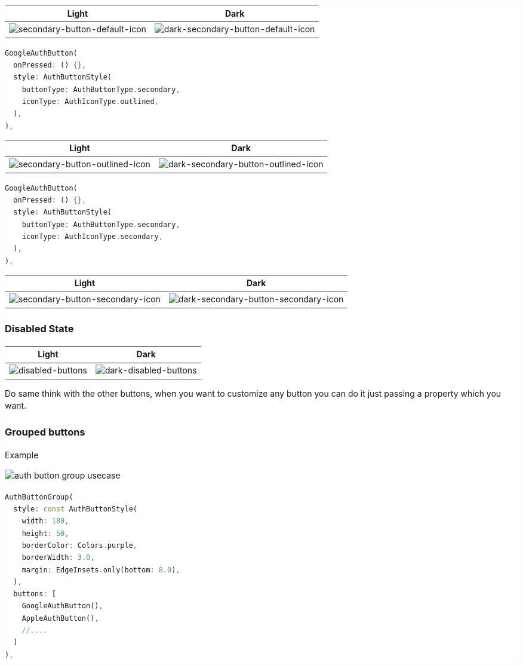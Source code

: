 Light             |  Dark
:-------------------------:|:-------------------------:
![secondary-button-default-icon](https://raw.githubusercontent.com/elbeicktalat/flutter_auth_buttons/main/doc/readme_assets/secondary-button-default-icon.png)  |  ![dark-secondary-button-default-icon](https://raw.githubusercontent.com/elbeicktalat/flutter_auth_buttons/main/doc/readme_assets/dark-secondary-button-default-icon.png)

```dart
GoogleAuthButton(
  onPressed: () {},
  style: AuthButtonStyle(
    buttonType: AuthButtonType.secondary,
    iconType: AuthIconType.outlined,
  ),
),
```

Light             |  Dark
:-------------------------:|:-------------------------:
![secondary-button-outlined-icon](https://raw.githubusercontent.com/elbeicktalat/flutter_auth_buttons/main/doc/readme_assets/secondary-button-outlined-icon.png)  |  ![dark-secondary-button-outlined-icon](https://raw.githubusercontent.com/elbeicktalat/flutter_auth_buttons/main/doc/readme_assets/dark-secondary-button-outlined-icon.png)

```dart
GoogleAuthButton(
  onPressed: () {},
  style: AuthButtonStyle(
    buttonType: AuthButtonType.secondary,
    iconType: AuthIconType.secondary,
  ),
),
```

Light             |  Dark
:-------------------------:|:-------------------------:
![secondary-button-secondary-icon](https://raw.githubusercontent.com/elbeicktalat/flutter_auth_buttons/main/doc/readme_assets/secondary-button-secondary-icon.png)  |  ![dark-secondary-button-secondary-icon](https://raw.githubusercontent.com/elbeicktalat/flutter_auth_buttons/main/doc/readme_assets/dark-secondary-button-secondary-icon.png)

### Disabled State

Light             |  Dark
:-------------------------:|:-------------------------:
![disabled-buttons](https://raw.githubusercontent.com/elbeicktalat/flutter_auth_buttons/main/doc/readme_assets/disabled-buttons.png)  |  ![dark-disabled-buttons](https://raw.githubusercontent.com/elbeicktalat/flutter_auth_buttons/main/doc/readme_assets/dark-disabled-buttons.png)

Do same think with the other buttons, when you want to customize any button 
you can do it just passing a property which you want.

### Grouped buttons

Example

<img src="https://raw.githubusercontent.com/elbeicktalat/flutter_auth_buttons/main/doc/readme_assets/auth-button-group-usecase.png" alt="auth button group usecase" width="200"/>

```dart
AuthButtonGroup(
  style: const AuthButtonStyle(
    width: 180,
    height: 50,
    borderColor: Colors.purple,
    borderWidth: 3.0,
    margin: EdgeInsets.only(bottom: 8.0),
  ),
  buttons: [
    GoogleAuthButton(),
    AppleAuthButton(),
    //....
  ]
),
```
